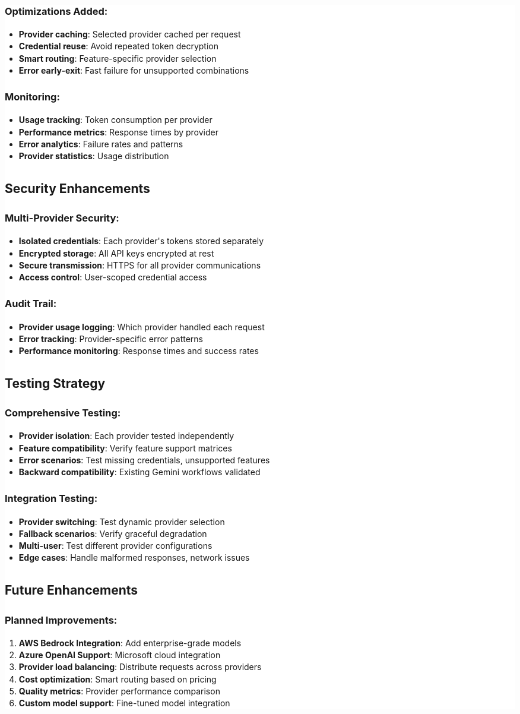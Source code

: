 ### Optimizations Added:
- **Provider caching**: Selected provider cached per request
- **Credential reuse**: Avoid repeated token decryption
- **Smart routing**: Feature-specific provider selection
- **Error early-exit**: Fast failure for unsupported combinations

### Monitoring:
- **Usage tracking**: Token consumption per provider
- **Performance metrics**: Response times by provider
- **Error analytics**: Failure rates and patterns
- **Provider statistics**: Usage distribution

## Security Enhancements

### Multi-Provider Security:
- **Isolated credentials**: Each provider's tokens stored separately
- **Encrypted storage**: All API keys encrypted at rest
- **Secure transmission**: HTTPS for all provider communications
- **Access control**: User-scoped credential access

### Audit Trail:
- **Provider usage logging**: Which provider handled each request
- **Error tracking**: Provider-specific error patterns
- **Performance monitoring**: Response times and success rates

## Testing Strategy

### Comprehensive Testing:
- **Provider isolation**: Each provider tested independently
- **Feature compatibility**: Verify feature support matrices
- **Error scenarios**: Test missing credentials, unsupported features
- **Backward compatibility**: Existing Gemini workflows validated

### Integration Testing:
- **Provider switching**: Test dynamic provider selection
- **Fallback scenarios**: Verify graceful degradation
- **Multi-user**: Test different provider configurations
- **Edge cases**: Handle malformed responses, network issues

## Future Enhancements

### Planned Improvements:
1. **AWS Bedrock Integration**: Add enterprise-grade models
2. **Azure OpenAI Support**: Microsoft cloud integration
3. **Provider load balancing**: Distribute requests across providers
4. **Cost optimization**: Smart routing based on pricing
5. **Quality metrics**: Provider performance comparison
6. **Custom model support**: Fine-tuned model integration
